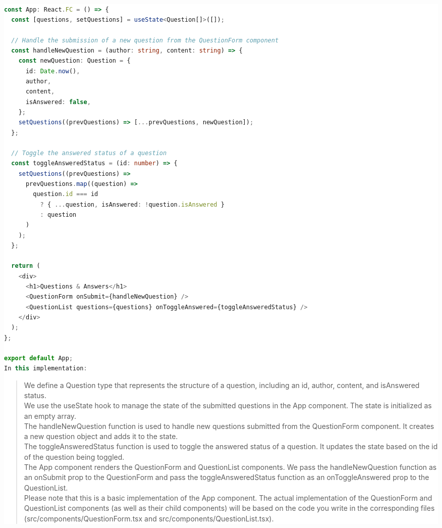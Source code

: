 ```typescript
const App: React.FC = () => {
  const [questions, setQuestions] = useState<Question[]>([]);

  // Handle the submission of a new question from the QuestionForm component
  const handleNewQuestion = (author: string, content: string) => {
    const newQuestion: Question = {
      id: Date.now(),
      author,
      content,
      isAnswered: false,
    };
    setQuestions((prevQuestions) => [...prevQuestions, newQuestion]);
  };

  // Toggle the answered status of a question
  const toggleAnsweredStatus = (id: number) => {
    setQuestions((prevQuestions) =>
      prevQuestions.map((question) =>
        question.id === id
          ? { ...question, isAnswered: !question.isAnswered }
          : question
      )
    );
  };

  return (
    <div>
      <h1>Questions & Answers</h1>
      <QuestionForm onSubmit={handleNewQuestion} />
      <QuestionList questions={questions} onToggleAnswered={toggleAnsweredStatus} />
    </div>
  );
};

export default App;
In this implementation:
```

>We define a Question type that represents the structure of a question, including an id, author, content, and isAnswered status.  
We use the useState hook to manage the state of the submitted questions in the App component. The state is initialized as an empty array.  
The handleNewQuestion function is used to handle new questions submitted from the QuestionForm component. It creates a new question object and adds it to the state.  
The toggleAnsweredStatus function is used to toggle the answered status of a question. It updates the state based on the id of the question being toggled.  
The App component renders the QuestionForm and QuestionList components. We pass the handleNewQuestion function as an onSubmit prop to the QuestionForm and pass the toggleAnsweredStatus function as an onToggleAnswered prop to the QuestionList.  
Please note that this is a basic implementation of the App component. The actual implementation of the QuestionForm and QuestionList components (as well as their child components) will be based on the code you write in the corresponding files (src/components/QuestionForm.tsx and src/components/QuestionList.tsx).  
